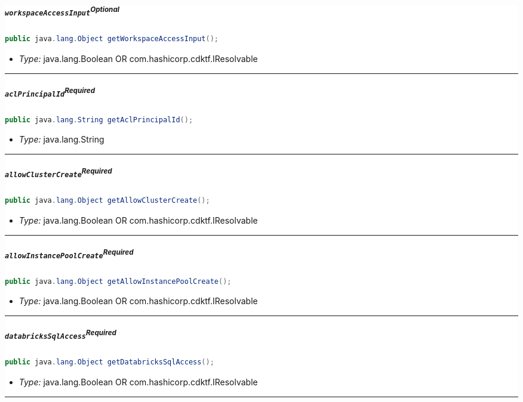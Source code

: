 
##### `workspaceAccessInput`<sup>Optional</sup> <a name="workspaceAccessInput" id="@cdktf/provider-databricks.group.Group.property.workspaceAccessInput"></a>

```java
public java.lang.Object getWorkspaceAccessInput();
```

- *Type:* java.lang.Boolean OR com.hashicorp.cdktf.IResolvable

---

##### `aclPrincipalId`<sup>Required</sup> <a name="aclPrincipalId" id="@cdktf/provider-databricks.group.Group.property.aclPrincipalId"></a>

```java
public java.lang.String getAclPrincipalId();
```

- *Type:* java.lang.String

---

##### `allowClusterCreate`<sup>Required</sup> <a name="allowClusterCreate" id="@cdktf/provider-databricks.group.Group.property.allowClusterCreate"></a>

```java
public java.lang.Object getAllowClusterCreate();
```

- *Type:* java.lang.Boolean OR com.hashicorp.cdktf.IResolvable

---

##### `allowInstancePoolCreate`<sup>Required</sup> <a name="allowInstancePoolCreate" id="@cdktf/provider-databricks.group.Group.property.allowInstancePoolCreate"></a>

```java
public java.lang.Object getAllowInstancePoolCreate();
```

- *Type:* java.lang.Boolean OR com.hashicorp.cdktf.IResolvable

---

##### `databricksSqlAccess`<sup>Required</sup> <a name="databricksSqlAccess" id="@cdktf/provider-databricks.group.Group.property.databricksSqlAccess"></a>

```java
public java.lang.Object getDatabricksSqlAccess();
```

- *Type:* java.lang.Boolean OR com.hashicorp.cdktf.IResolvable

---
